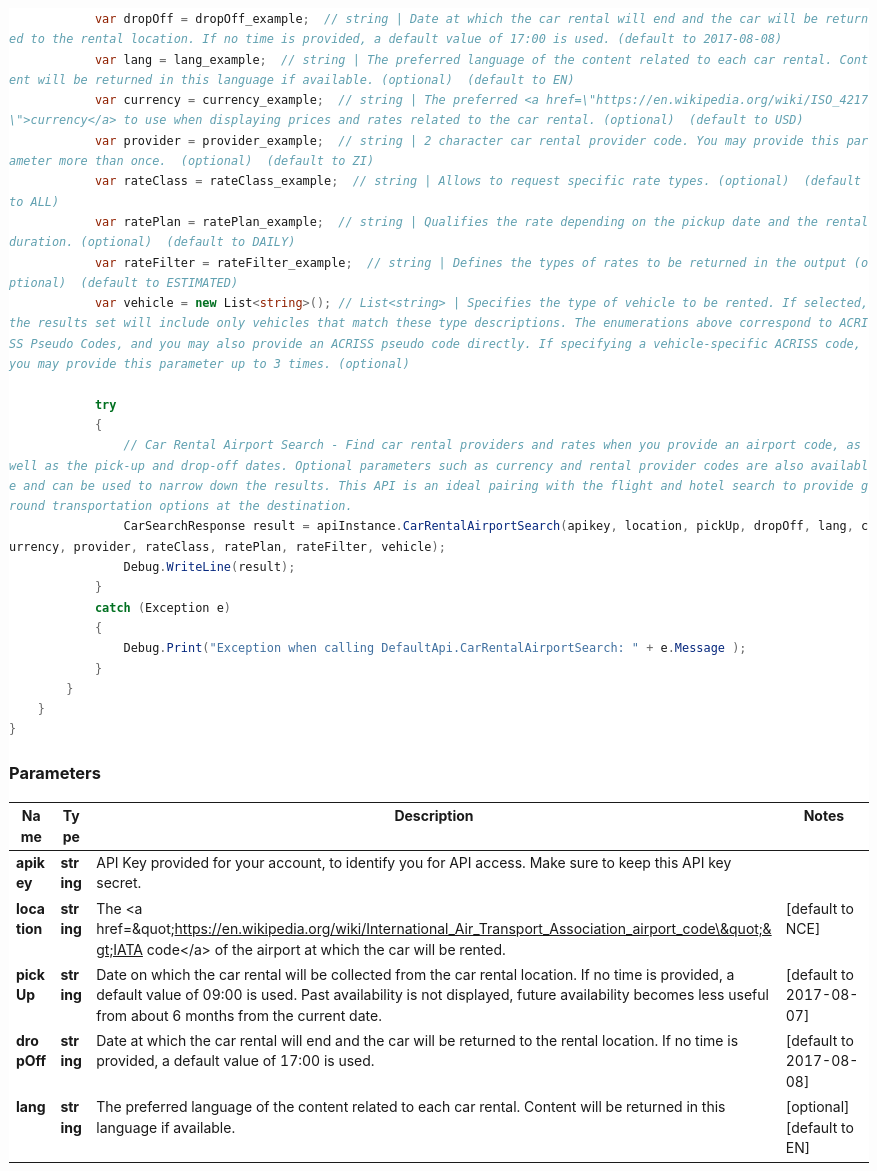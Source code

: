 ```csharp
            var dropOff = dropOff_example;  // string | Date at which the car rental will end and the car will be returned to the rental location. If no time is provided, a default value of 17:00 is used. (default to 2017-08-08)
            var lang = lang_example;  // string | The preferred language of the content related to each car rental. Content will be returned in this language if available. (optional)  (default to EN)
            var currency = currency_example;  // string | The preferred <a href=\"https://en.wikipedia.org/wiki/ISO_4217\">currency</a> to use when displaying prices and rates related to the car rental. (optional)  (default to USD)
            var provider = provider_example;  // string | 2 character car rental provider code. You may provide this parameter more than once.  (optional)  (default to ZI)
            var rateClass = rateClass_example;  // string | Allows to request specific rate types. (optional)  (default to ALL)
            var ratePlan = ratePlan_example;  // string | Qualifies the rate depending on the pickup date and the rental duration. (optional)  (default to DAILY)
            var rateFilter = rateFilter_example;  // string | Defines the types of rates to be returned in the output (optional)  (default to ESTIMATED)
            var vehicle = new List<string>(); // List<string> | Specifies the type of vehicle to be rented. If selected, the results set will include only vehicles that match these type descriptions. The enumerations above correspond to ACRISS Pseudo Codes, and you may also provide an ACRISS pseudo code directly. If specifying a vehicle-specific ACRISS code, you may provide this parameter up to 3 times. (optional) 

            try
            {
                // Car Rental Airport Search - Find car rental providers and rates when you provide an airport code, as well as the pick-up and drop-off dates. Optional parameters such as currency and rental provider codes are also available and can be used to narrow down the results. This API is an ideal pairing with the flight and hotel search to provide ground transportation options at the destination.
                CarSearchResponse result = apiInstance.CarRentalAirportSearch(apikey, location, pickUp, dropOff, lang, currency, provider, rateClass, ratePlan, rateFilter, vehicle);
                Debug.WriteLine(result);
            }
            catch (Exception e)
            {
                Debug.Print("Exception when calling DefaultApi.CarRentalAirportSearch: " + e.Message );
            }
        }
    }
}
```

### Parameters

Name | Type | Description  | Notes
------------- | ------------- | ------------- | -------------
 **apikey** | **string**| API Key provided for your account, to identify you for API access. Make sure to keep this API key secret. | 
 **location** | **string**| The &lt;a href&#x3D;\&quot;https://en.wikipedia.org/wiki/International_Air_Transport_Association_airport_code\&quot;&gt;IATA code&lt;/a&gt; of the airport at which the car will be rented. | [default to NCE]
 **pickUp** | **string**| Date on which the car rental will be collected from the car rental location. If no time is provided, a default value of 09:00 is used. Past availability is not displayed, future availability becomes less useful from about 6 months from the current date. | [default to 2017-08-07]
 **dropOff** | **string**| Date at which the car rental will end and the car will be returned to the rental location. If no time is provided, a default value of 17:00 is used. | [default to 2017-08-08]
 **lang** | **string**| The preferred language of the content related to each car rental. Content will be returned in this language if available. | [optional] [default to EN]